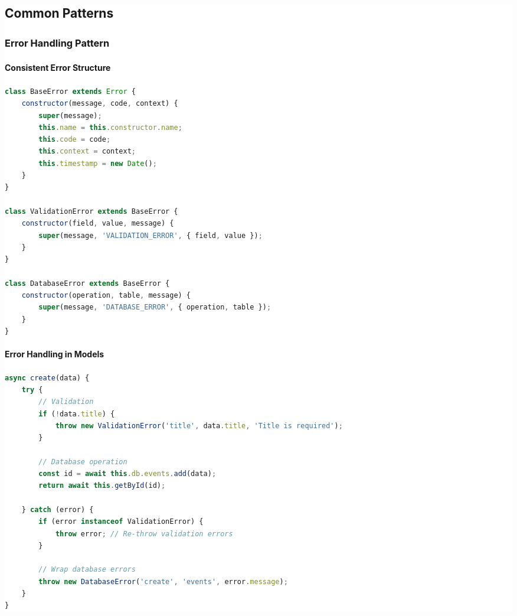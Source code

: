 ## Common Patterns

### Error Handling Pattern

#### Consistent Error Structure
```javascript
class BaseError extends Error {
    constructor(message, code, context) {
        super(message);
        this.name = this.constructor.name;
        this.code = code;
        this.context = context;
        this.timestamp = new Date();
    }
}

class ValidationError extends BaseError {
    constructor(field, value, message) {
        super(message, 'VALIDATION_ERROR', { field, value });
    }
}

class DatabaseError extends BaseError {
    constructor(operation, table, message) {
        super(message, 'DATABASE_ERROR', { operation, table });
    }
}
```

#### Error Handling in Models
```javascript
async create(data) {
    try {
        // Validation
        if (!data.title) {
            throw new ValidationError('title', data.title, 'Title is required');
        }
        
        // Database operation
        const id = await this.db.events.add(data);
        return await this.getById(id);
        
    } catch (error) {
        if (error instanceof ValidationError) {
            throw error; // Re-throw validation errors
        }
        
        // Wrap database errors
        throw new DatabaseError('create', 'events', error.message);
    }
}
```
